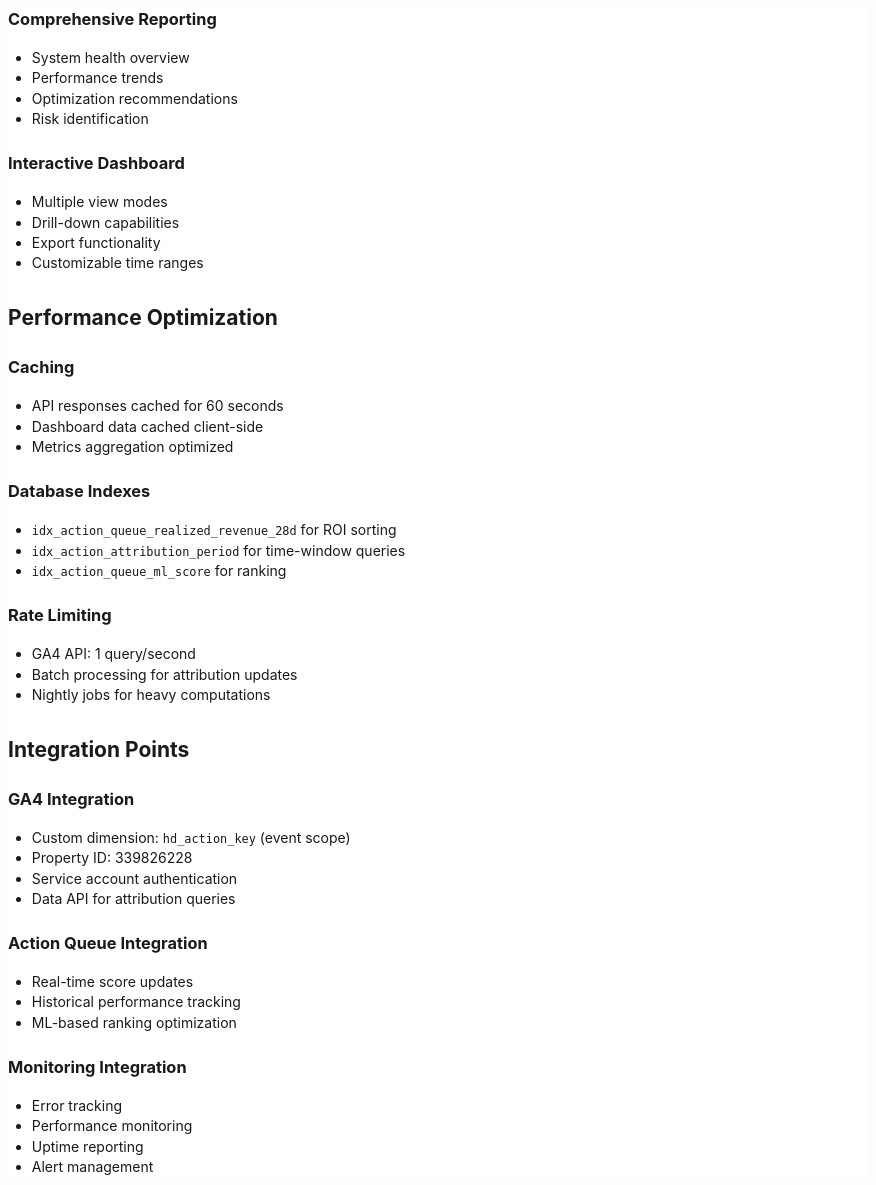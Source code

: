 ### Comprehensive Reporting
- System health overview
- Performance trends
- Optimization recommendations
- Risk identification

### Interactive Dashboard
- Multiple view modes
- Drill-down capabilities
- Export functionality
- Customizable time ranges

## Performance Optimization

### Caching
- API responses cached for 60 seconds
- Dashboard data cached client-side
- Metrics aggregation optimized

### Database Indexes
- `idx_action_queue_realized_revenue_28d` for ROI sorting
- `idx_action_attribution_period` for time-window queries
- `idx_action_queue_ml_score` for ranking

### Rate Limiting
- GA4 API: 1 query/second
- Batch processing for attribution updates
- Nightly jobs for heavy computations

## Integration Points

### GA4 Integration
- Custom dimension: `hd_action_key` (event scope)
- Property ID: 339826228
- Service account authentication
- Data API for attribution queries

### Action Queue Integration
- Real-time score updates
- Historical performance tracking
- ML-based ranking optimization

### Monitoring Integration
- Error tracking
- Performance monitoring
- Uptime reporting
- Alert management
